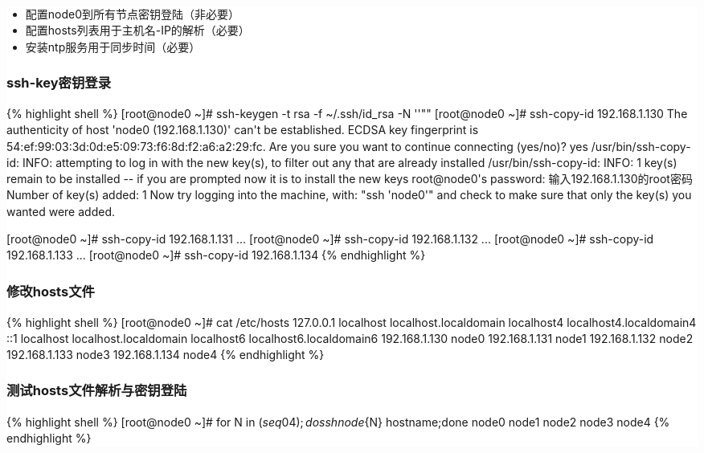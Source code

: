 * 配置node0到所有节点密钥登陆（非必要）
* 配置hosts列表用于主机名-IP的解析（必要）
* 安装ntp服务用于同步时间（必要）

### ssh-key密钥登录

{% highlight shell %}
[root@node0 ~]# ssh-keygen -t rsa -f ~/.ssh/id_rsa -N ''""
[root@node0 ~]# ssh-copy-id 192.168.1.130
The authenticity of host 'node0 (192.168.1.130)' can't be established.
ECDSA key fingerprint is 54:ef:99:03:3d:0d:e5:09:73:f6:8d:f2:a6:a2:29:fc.
Are you sure you want to continue connecting (yes/no)? yes
/usr/bin/ssh-copy-id: INFO: attempting to log in with the new key(s), to filter out any that are already installed
/usr/bin/ssh-copy-id: INFO: 1 key(s) remain to be installed -- if you are prompted now it is to install the new keys
root@node0's password: 输入192.168.1.130的root密码
Number of key(s) added: 1
Now try logging into the machine, with:   "ssh 'node0'"
and check to make sure that only the key(s) you wanted were added.

[root@node0 ~]# ssh-copy-id 192.168.1.131
...
[root@node0 ~]# ssh-copy-id 192.168.1.132
...
[root@node0 ~]# ssh-copy-id 192.168.1.133
...
[root@node0 ~]# ssh-copy-id 192.168.1.134
{% endhighlight %}

### 修改hosts文件

{% highlight shell %}
[root@node0 ~]# cat /etc/hosts
127.0.0.1   localhost localhost.localdomain localhost4 localhost4.localdomain4
::1         localhost localhost.localdomain localhost6 localhost6.localdomain6
192.168.1.130   node0
192.168.1.131   node1
192.168.1.132   node2
192.168.1.133   node3
192.168.1.134   node4
{% endhighlight %}

### 测试hosts文件解析与密钥登陆

{% highlight shell %}
[root@node0 ~]# for N in $(seq 0 4);do ssh node${N} hostname;done
node0
node1
node2
node3
node4
{% endhighlight %}
